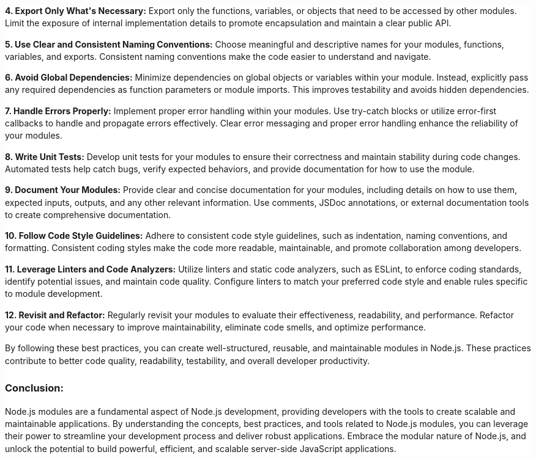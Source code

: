 **4. Export Only What's Necessary:** Export only the functions, variables, or objects that need to be accessed by other modules. Limit the exposure of internal implementation details to promote encapsulation and maintain a clear public API.

**5. Use Clear and Consistent Naming Conventions:** Choose meaningful and descriptive names for your modules, functions, variables, and exports. Consistent naming conventions make the code easier to understand and navigate.

**6. Avoid Global Dependencies:** Minimize dependencies on global objects or variables within your module. Instead, explicitly pass any required dependencies as function parameters or module imports. This improves testability and avoids hidden dependencies.

**7. Handle Errors Properly:** Implement proper error handling within your modules. Use try-catch blocks or utilize error-first callbacks to handle and propagate errors effectively. Clear error messaging and proper error handling enhance the reliability of your modules.

**8. Write Unit Tests:** Develop unit tests for your modules to ensure their correctness and maintain stability during code changes. Automated tests help catch bugs, verify expected behaviors, and provide documentation for how to use the module.

**9. Document Your Modules:** Provide clear and concise documentation for your modules, including details on how to use them, expected inputs, outputs, and any other relevant information. Use comments, JSDoc annotations, or external documentation tools to create comprehensive documentation.

**10. Follow Code Style Guidelines:** Adhere to consistent code style guidelines, such as indentation, naming conventions, and formatting. Consistent coding styles make the code more readable, maintainable, and promote collaboration among developers.

**11. Leverage Linters and Code Analyzers:** Utilize linters and static code analyzers, such as ESLint, to enforce coding standards, identify potential issues, and maintain code quality. Configure linters to match your preferred code style and enable rules specific to module development.

**12. Revisit and Refactor:** Regularly revisit your modules to evaluate their effectiveness, readability, and performance. Refactor your code when necessary to improve maintainability, eliminate code smells, and optimize performance.

By following these best practices, you can create well-structured, reusable, and maintainable modules in Node.js. These practices contribute to better code quality, readability, testability, and overall developer productivity.

### Conclusion:

Node.js modules are a fundamental aspect of Node.js development, providing developers with the tools to create scalable and maintainable applications. By understanding the concepts, best practices, and tools related to Node.js modules, you can leverage their power to streamline your development process and deliver robust applications. Embrace the modular nature of Node.js, and unlock the potential to build powerful, efficient, and scalable server-side JavaScript applications.
